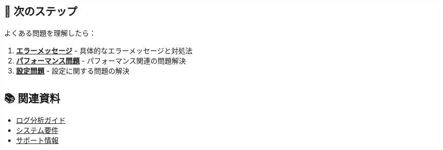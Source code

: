 ## 🚀 次のステップ

よくある問題を理解したら：

1. **[エラーメッセージ](error_messages.md)** - 具体的なエラーメッセージと対処法
2. **[パフォーマンス問題](performance_issues.md)** - パフォーマンス関連の問題解決
3. **[設定問題](configuration_issues.md)** - 設定に関する問題の解決

## 📚 関連資料

- [ログ分析ガイド](../reference/log_analysis.md)
- [システム要件](../reference/system_requirements.md)
- [サポート情報](../reference/support_information.md)